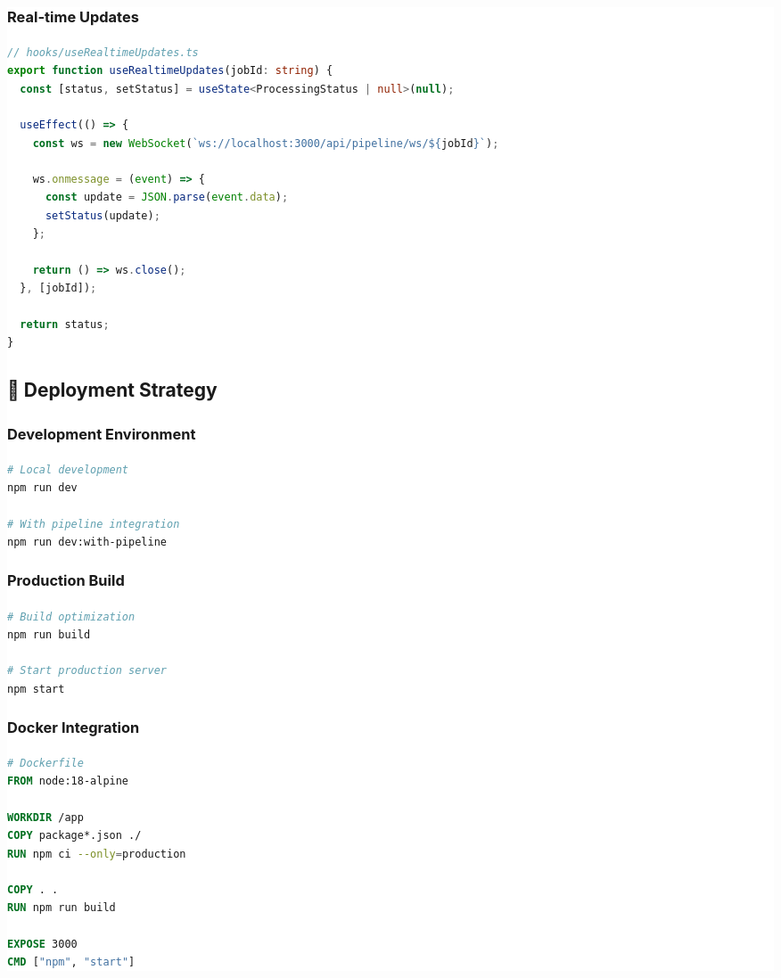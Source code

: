 ### Real-time Updates
```typescript
// hooks/useRealtimeUpdates.ts
export function useRealtimeUpdates(jobId: string) {
  const [status, setStatus] = useState<ProcessingStatus | null>(null);
  
  useEffect(() => {
    const ws = new WebSocket(`ws://localhost:3000/api/pipeline/ws/${jobId}`);
    
    ws.onmessage = (event) => {
      const update = JSON.parse(event.data);
      setStatus(update);
    };
    
    return () => ws.close();
  }, [jobId]);
  
  return status;
}
```

## 🚀 Deployment Strategy

### Development Environment
```bash
# Local development
npm run dev

# With pipeline integration
npm run dev:with-pipeline
```

### Production Build
```bash
# Build optimization
npm run build

# Start production server
npm start
```

### Docker Integration
```dockerfile
# Dockerfile
FROM node:18-alpine

WORKDIR /app
COPY package*.json ./
RUN npm ci --only=production

COPY . .
RUN npm run build

EXPOSE 3000
CMD ["npm", "start"]
```
